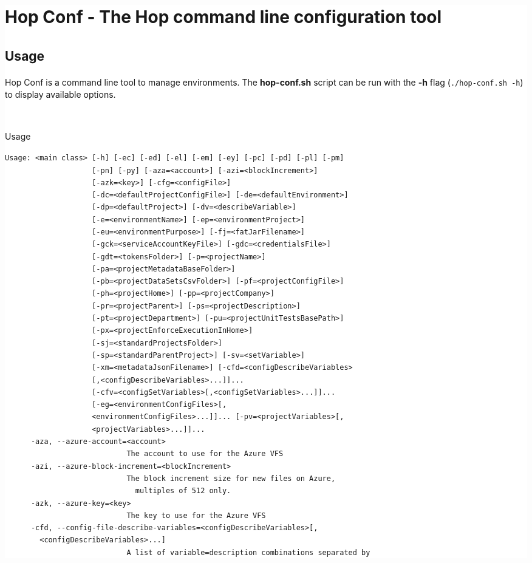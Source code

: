 <div id="header">

# Hop Conf - The Hop command line configuration tool

</div>

<div id="content">

<div class="sect1">

## Usage

<div class="sectionbody">

<div class="paragraph">

Hop Conf is a command line tool to manage environments. The **hop-conf.sh** script can be run with the **-h** flag (`./hop-conf.sh -h`) to display available options.

</div>

<div class="paragraph">

   

</div>

Usage

<div class="content">

<div class="listingblock">

<div class="content">

``` highlight
Usage: <main class> [-h] [-ec] [-ed] [-el] [-em] [-ey] [-pc] [-pd] [-pl] [-pm]
                    [-pn] [-py] [-aza=<account>] [-azi=<blockIncrement>]
                    [-azk=<key>] [-cfg=<configFile>]
                    [-dc=<defaultProjectConfigFile>] [-de=<defaultEnvironment>]
                    [-dp=<defaultProject>] [-dv=<describeVariable>]
                    [-e=<environmentName>] [-ep=<environmentProject>]
                    [-eu=<environmentPurpose>] [-fj=<fatJarFilename>]
                    [-gck=<serviceAccountKeyFile>] [-gdc=<credentialsFile>]
                    [-gdt=<tokensFolder>] [-p=<projectName>]
                    [-pa=<projectMetadataBaseFolder>]
                    [-pb=<projectDataSetsCsvFolder>] [-pf=<projectConfigFile>]
                    [-ph=<projectHome>] [-pp=<projectCompany>]
                    [-pr=<projectParent>] [-ps=<projectDescription>]
                    [-pt=<projectDepartment>] [-pu=<projectUnitTestsBasePath>]
                    [-px=<projectEnforceExecutionInHome>]
                    [-sj=<standardProjectsFolder>]
                    [-sp=<standardParentProject>] [-sv=<setVariable>]
                    [-xm=<metadataJsonFilename>] [-cfd=<configDescribeVariables>
                    [,<configDescribeVariables>...]]...
                    [-cfv=<configSetVariables>[,<configSetVariables>...]]...
                    [-eg=<environmentConfigFiles>[,
                    <environmentConfigFiles>...]]... [-pv=<projectVariables>[,
                    <projectVariables>...]]...
      -aza, --azure-account=<account>
                            The account to use for the Azure VFS
      -azi, --azure-block-increment=<blockIncrement>
                            The block increment size for new files on Azure,
                              multiples of 512 only.
      -azk, --azure-key=<key>
                            The key to use for the Azure VFS
      -cfd, --config-file-describe-variables=<configDescribeVariables>[,
        <configDescribeVariables>...]
                            A list of variable=description combinations separated by
```